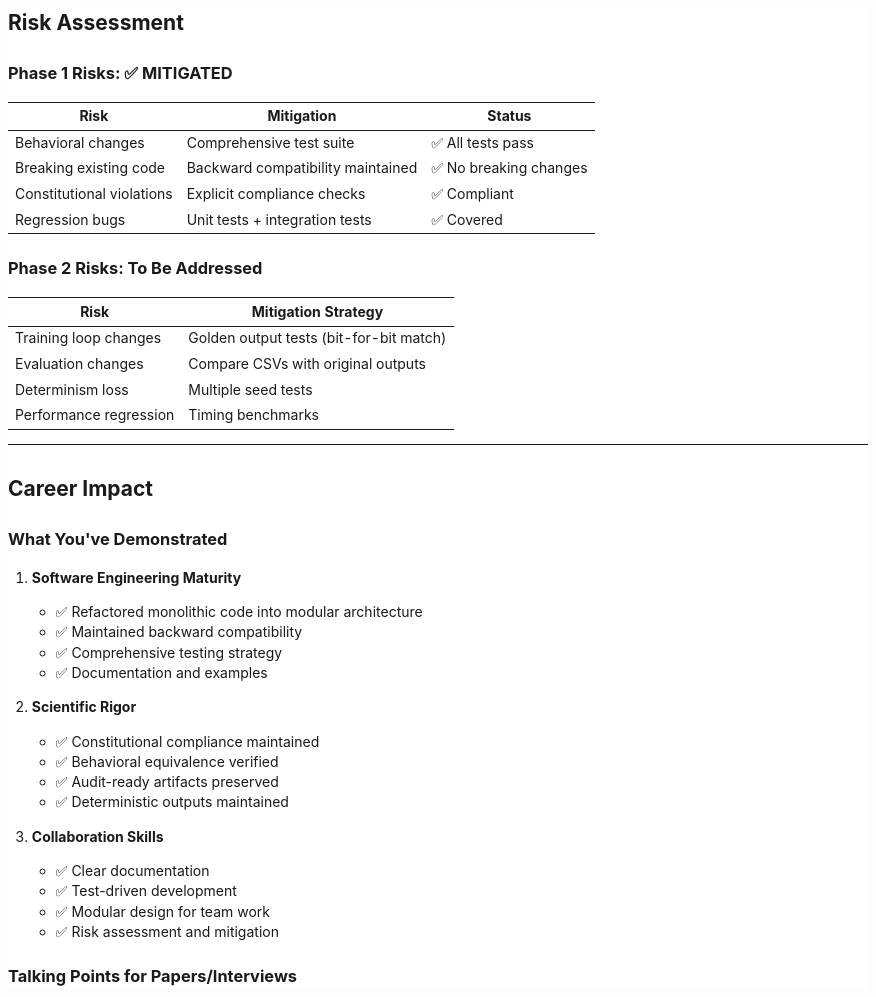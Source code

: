 
## Risk Assessment

### Phase 1 Risks: ✅ MITIGATED

| Risk | Mitigation | Status |
|------|-----------|--------|
| Behavioral changes | Comprehensive test suite | ✅ All tests pass |
| Breaking existing code | Backward compatibility maintained | ✅ No breaking changes |
| Constitutional violations | Explicit compliance checks | ✅ Compliant |
| Regression bugs | Unit tests + integration tests | ✅ Covered |

### Phase 2 Risks: To Be Addressed

| Risk | Mitigation Strategy |
|------|-------------------|
| Training loop changes | Golden output tests (bit-for-bit match) |
| Evaluation changes | Compare CSVs with original outputs |
| Determinism loss | Multiple seed tests |
| Performance regression | Timing benchmarks |

---

## Career Impact

### What You've Demonstrated

1. **Software Engineering Maturity**
   - ✅ Refactored monolithic code into modular architecture
   - ✅ Maintained backward compatibility
   - ✅ Comprehensive testing strategy
   - ✅ Documentation and examples

2. **Scientific Rigor**
   - ✅ Constitutional compliance maintained
   - ✅ Behavioral equivalence verified
   - ✅ Audit-ready artifacts preserved
   - ✅ Deterministic outputs maintained

3. **Collaboration Skills**
   - ✅ Clear documentation
   - ✅ Test-driven development
   - ✅ Modular design for team work
   - ✅ Risk assessment and mitigation

### Talking Points for Papers/Interviews
